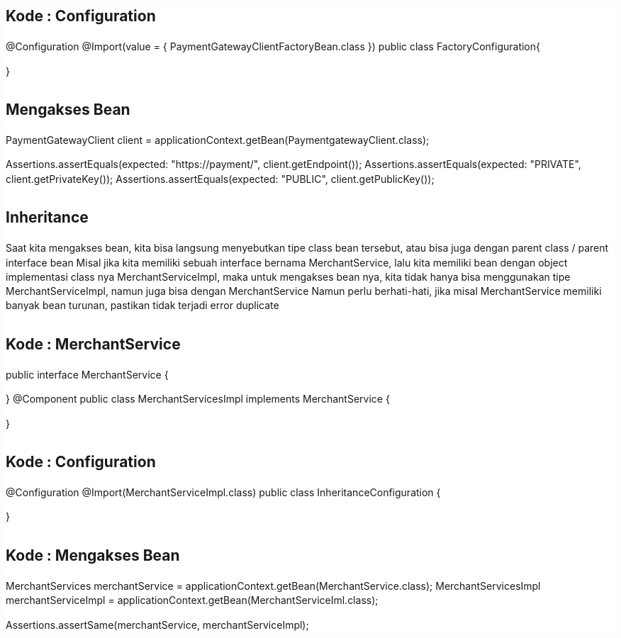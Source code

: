## Kode : Configuration

@Configuration
@Import(value = {
    PaymentGatewayClientFactoryBean.class
})
public class FactoryConfiguration{

}

## Mengakses Bean

PaymentGatewayClient client = applicationContext.getBean(PaymentgatewayClient.class);

Assertions.assertEquals(expected: "https://payment/", client.getEndpoint());
Assertions.assertEquals(expected: "PRIVATE", client.getPrivateKey());
Assertions.assertEquals(expected: "PUBLIC", client.getPublicKey());

## Inheritance
Saat kita mengakses bean, kita bisa langsung menyebutkan tipe class bean tersebut, atau bisa juga dengan parent class / parent interface bean
Misal jika kita memiliki sebuah interface bernama MerchantService, lalu kita memiliki bean dengan object implementasi class nya MerchantServiceImpl, maka untuk mengakses bean nya, kita tidak hanya bisa menggunakan tipe MerchantServiceImpl, namun juga bisa dengan MerchantService
Namun perlu berhati-hati, jika misal MerchantService memiliki banyak bean turunan, pastikan tidak terjadi error duplicate

## Kode : MerchantService

public interface MerchantService {

}
@Component
public class MerchantServicesImpl implements MerchantService {

}

## Kode : Configuration

@Configuration 
@Import(MerchantServiceImpl.class)
public class InheritanceConfiguration {

}

## Kode : Mengakses Bean

MerchantServices merchantService = applicationContext.getBean(MerchantService.class);
MerchantServicesImpl merchantServiceImpl = applicationContext.getBean(MerchantServiceIml.class);

Assertions.assertSame(merchantService, merchantServiceImpl);
